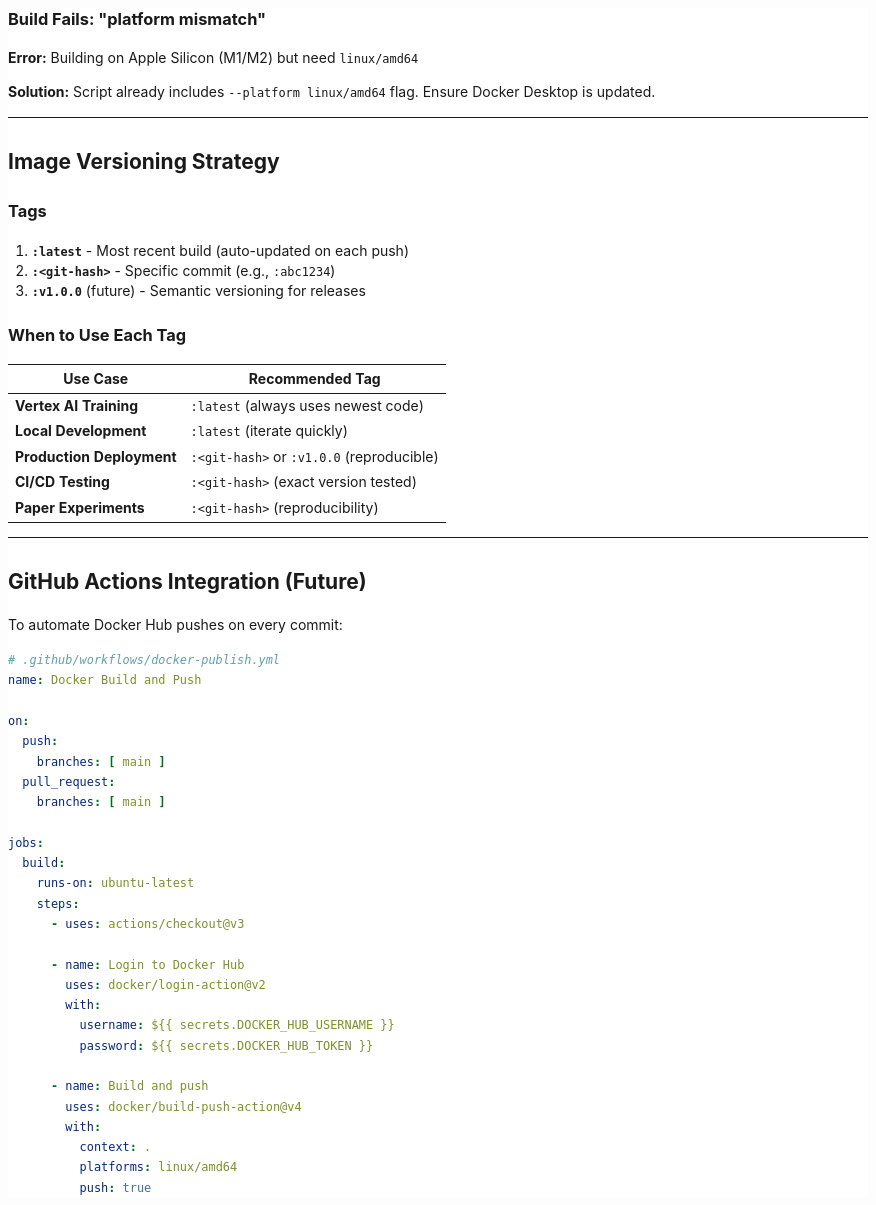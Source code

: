 ### Build Fails: "platform mismatch"

**Error:** Building on Apple Silicon (M1/M2) but need `linux/amd64`

**Solution:** Script already includes `--platform linux/amd64` flag. Ensure Docker Desktop is updated.

---

## Image Versioning Strategy

### Tags

1. **`:latest`** - Most recent build (auto-updated on each push)
2. **`:<git-hash>`** - Specific commit (e.g., `:abc1234`)
3. **`:v1.0.0`** (future) - Semantic versioning for releases

### When to Use Each Tag

| Use Case | Recommended Tag |
|----------|----------------|
| **Vertex AI Training** | `:latest` (always uses newest code) |
| **Local Development** | `:latest` (iterate quickly) |
| **Production Deployment** | `:<git-hash>` or `:v1.0.0` (reproducible) |
| **CI/CD Testing** | `:<git-hash>` (exact version tested) |
| **Paper Experiments** | `:<git-hash>` (reproducibility) |

---

## GitHub Actions Integration (Future)

To automate Docker Hub pushes on every commit:

```yaml
# .github/workflows/docker-publish.yml
name: Docker Build and Push

on:
  push:
    branches: [ main ]
  pull_request:
    branches: [ main ]

jobs:
  build:
    runs-on: ubuntu-latest
    steps:
      - uses: actions/checkout@v3
      
      - name: Login to Docker Hub
        uses: docker/login-action@v2
        with:
          username: ${{ secrets.DOCKER_HUB_USERNAME }}
          password: ${{ secrets.DOCKER_HUB_TOKEN }}
      
      - name: Build and push
        uses: docker/build-push-action@v4
        with:
          context: .
          platforms: linux/amd64
          push: true
```